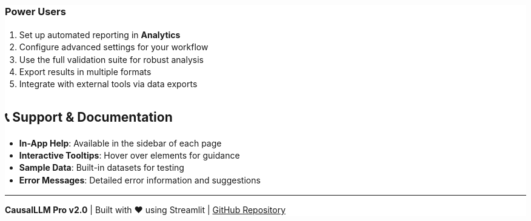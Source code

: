### Power Users
1. Set up automated reporting in **Analytics**
2. Configure advanced settings for your workflow
3. Use the full validation suite for robust analysis
4. Export results in multiple formats
5. Integrate with external tools via data exports

## 📞 Support & Documentation

- **In-App Help**: Available in the sidebar of each page
- **Interactive Tooltips**: Hover over elements for guidance
- **Sample Data**: Built-in datasets for testing
- **Error Messages**: Detailed error information and suggestions

---

**CausalLLM Pro v2.0** | Built with ❤️ using Streamlit | [GitHub Repository](https://github.com/rdmurugan/causallm)